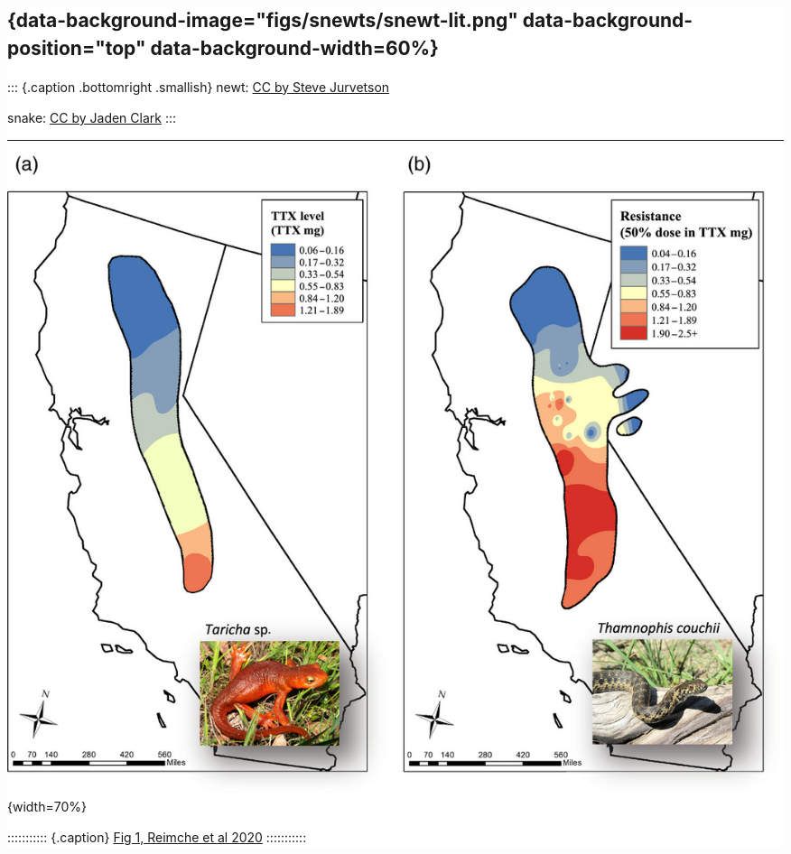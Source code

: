 ## {data-background-image="figs/snewts/snewt-lit.png" data-background-position="top" data-background-width=60%}

::: {.caption .bottomright .smallish}
newt: [CC by Steve Jurvetson](https://en.m.wikipedia.org/wiki/File:California_Newt_%28Taricha_torosa%29_%284415749606%29.jpg)

snake: [CC by Jaden Clark](https://commons.wikimedia.org/wiki/File:California_Red-Sided_Garter_Snake_\(Thamnophis_sirtalis_infernalis\).jpg)
:::


---------------

![Fig 1 from Reimche et al 2020](figs/snewts/reimche2020-fig1.jpg){width=70%}

::::::::::: {.caption}
[Fig 1, Reimche et al 2020](https://besjournals.onlinelibrary.wiley.com/doi/full/10.1111/1365-2656.13212)
:::::::::::
